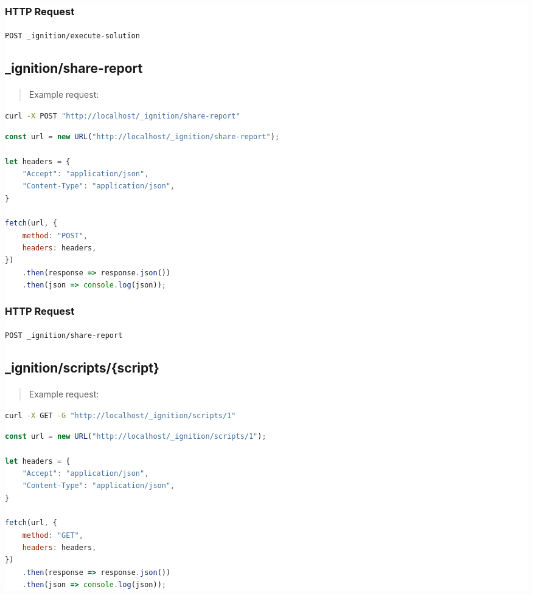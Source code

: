 

### HTTP Request
`POST _ignition/execute-solution`





## _ignition/share-report
> Example request:

```bash
curl -X POST "http://localhost/_ignition/share-report" 
```

```javascript
const url = new URL("http://localhost/_ignition/share-report");

let headers = {
    "Accept": "application/json",
    "Content-Type": "application/json",
}

fetch(url, {
    method: "POST",
    headers: headers,
})
    .then(response => response.json())
    .then(json => console.log(json));
```



### HTTP Request
`POST _ignition/share-report`





## _ignition/scripts/{script}
> Example request:

```bash
curl -X GET -G "http://localhost/_ignition/scripts/1" 
```

```javascript
const url = new URL("http://localhost/_ignition/scripts/1");

let headers = {
    "Accept": "application/json",
    "Content-Type": "application/json",
}

fetch(url, {
    method: "GET",
    headers: headers,
})
    .then(response => response.json())
    .then(json => console.log(json));
```
